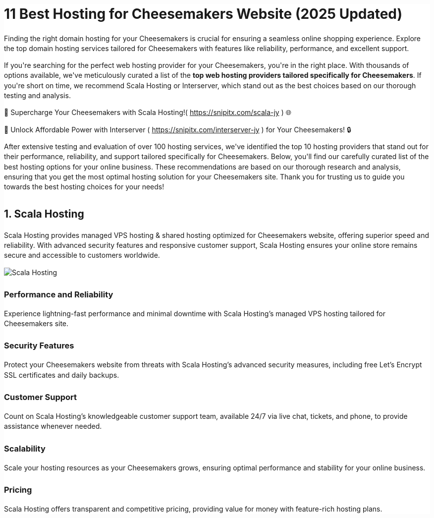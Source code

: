 # 11 Best Hosting for Cheesemakers Website (2025 Updated)

Finding the right domain hosting for your Cheesemakers is crucial for ensuring a seamless online shopping experience. Explore the top domain hosting services tailored for Cheesemakers with features like reliability, performance, and excellent support.

If you're searching for the perfect web hosting provider for your Cheesemakers, you're in the right place. With thousands of options available, we've meticulously curated a list of the **top web hosting providers tailored specifically for Cheesemakers**. If you're short on time, we recommend Scala Hosting or Interserver, which stand out as the best choices based on our thorough testing and analysis.

🚀 Supercharge Your Cheesemakers with Scala Hosting!( https://snipitx.com/scala-jy ) 🌐 

💸 Unlock Affordable Power with Interserver ( https://snipitx.com/interserver-jy ) for Your Cheesemakers! 🔒

After extensive testing and evaluation of over 100 hosting services, we've identified the top 10 hosting providers that stand out for their performance, reliability, and support tailored specifically for Cheesemakers. Below, you'll find our carefully curated list of the best hosting options for your online business. These recommendations are based on our thorough research and analysis, ensuring that you get the most optimal hosting solution for your Cheesemakers site. Thank you for trusting us to guide you towards the best hosting choices for your needs!

## 1. Scala Hosting

Scala Hosting provides managed VPS hosting & shared hosting optimized for Cheesemakers website, offering superior speed and reliability. With advanced security features and responsive customer support, Scala Hosting ensures your online store remains secure and accessible to customers worldwide.

![Scala Hosting](https://i.imgur.com/uJ5JIK3.png "Scala Web Hosting")

### Performance and Reliability
Experience lightning-fast performance and minimal downtime with Scala Hosting’s managed VPS hosting tailored for Cheesemakers site.

### Security Features
Protect your Cheesemakers website from threats with Scala Hosting’s advanced security measures, including free Let’s Encrypt SSL certificates and daily backups.

### Customer Support
Count on Scala Hosting’s knowledgeable customer support team, available 24/7 via live chat, tickets, and phone, to provide assistance whenever needed.

### Scalability
Scale your hosting resources as your Cheesemakers grows, ensuring optimal performance and stability for your online business.

### Pricing
Scala Hosting offers transparent and competitive pricing, providing value for money with feature-rich hosting plans.
